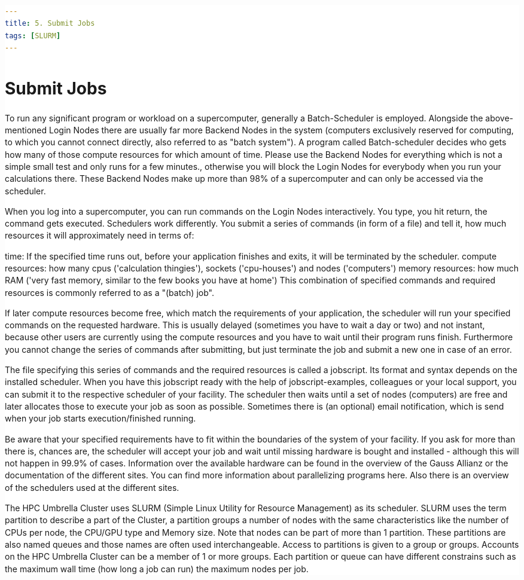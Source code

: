 ```yaml
---
title: 5. Submit Jobs
tags: [SLURM]
---
```

# Submit Jobs

To run any significant program or workload on a supercomputer, generally a Batch-Scheduler is employed. Alongside the above-mentioned Login Nodes there are usually far more Backend Nodes in the system (computers exclusively reserved for computing, to which you cannot connect directly, also referred to as "batch system"). A program called Batch-scheduler decides who gets how many of those compute resources for which amount of time. Please use the Backend Nodes for everything which is not a simple small test and only runs for a few minutes., otherwise you will block the Login Nodes for everybody when you run your calculations there. These Backend Nodes make up more than 98% of a supercomputer and can only be accessed via the scheduler.

When you log into a supercomputer, you can run commands on the Login Nodes interactively. You type, you hit return, the command gets executed. Schedulers work differently. You submit a series of commands (in form of a file) and tell it, how much resources it will approximately need in terms of:

time: If the specified time runs out, before your application finishes and exits, it will be terminated by the scheduler.
compute resources: how many cpus ('calculation thingies'), sockets ('cpu-houses') and nodes ('computers')
memory resources: how much RAM ('very fast memory, similar to the few books you have at home')
This combination of specified commands and required resources is commonly referred to as a "(batch) job".

If later compute resources become free, which match the requirements of your application, the scheduler will run your specified commands on the requested hardware. This is usually delayed (sometimes you have to wait a day or two) and not instant, because other users are currently using the compute resources and you have to wait until their program runs finish. Furthermore you cannot change the series of commands after submitting, but just terminate the job and submit a new one in case of an error.

The file specifying this series of commands and the required resources is called a jobscript. Its format and syntax depends on the installed scheduler. When you have this jobscript ready with the help of jobscript-examples, colleagues or your local support, you can submit it to the respective scheduler of your facility. The scheduler then waits until a set of nodes (computers) are free and later allocates those to execute your job as soon as possible. Sometimes there is (an optional) email notification, which is send when your job starts execution/finished running.

Be aware that your specified requirements have to fit within the boundaries of the system of your facility. If you ask for more than there is, chances are, the scheduler will accept your job and wait until missing hardware is bought and installed - although this will not happen in 99.9% of cases. Information over the available hardware can be found in the overview of the Gauss Allianz or the documentation of the different sites. You can find more information about parallelizing programs here. Also there is an overview of the schedulers used at the different sites.


The HPC Umbrella Cluster uses SLURM (Simple Linux Utility for Resource
Management) as its scheduler. SLURM uses the term partition to describe
a part of the Cluster, a partition groups a number of nodes with the
same characteristics like the number of CPUs per node, the CPU/GPU type
and Memory size. Note that nodes can be part of more than 1 partition.
These partitions are also named queues and those names are often used
interchangeable. Access to partitions is given to a group or groups.
Accounts on the HPC Umbrella Cluster can be a member of 1 or more
groups. Each partition or queue can have different constrains such as
the maximum wall time (how long a job can run) the maximum nodes per
job.
